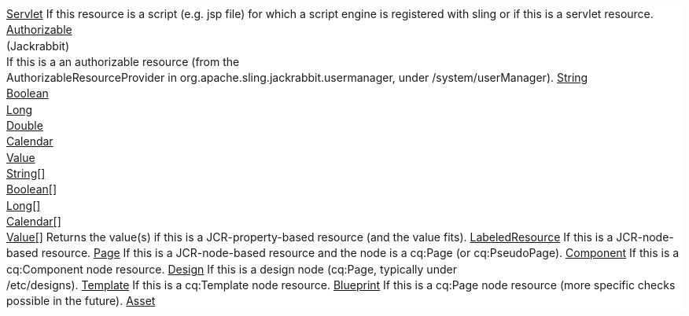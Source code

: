   </tr> 
  <tr> 
   <td><a href="http://java.sun.com/products/servlet/2.2/javadoc/javax/servlet/Servlet.html">Servlet</a></td> 
   <td>If this resource is a script (e.g. jsp file) for which a script engine is registered with sling or if this is a servlet resource.</td> 
  </tr> 
  <tr> 
   <td><a href="http://jackrabbit.apache.org/api/2.8/org/apache/jackrabbit/api/security/user/Authorizable.html">Authorizable</a><br /> (Jackrabbit)<br /> </td> 
   <td>If this is a an authorizable resource (from the<br /> <span class="code">AuthorizableResourceProvider</span> in <span class="code">org.apache.sling.jackrabbit.usermanager</span>, under <span class="code">/system/userManager</span>).</td> 
  </tr> 
  <tr> 
   <td><a href="http://java.sun.com/j2se/1.5.0/docs/api/java/lang/String.html">String</a><br /> <a href="http://java.sun.com/j2se/1.5.0/docs/api/java/lang/Boolean.html">Boolean</a><br /> <a href="http://java.sun.com/j2se/1.5.0/docs/api/java/lang/Long.html">Long</a><br /> <a href="http://java.sun.com/j2se/1.5.0/docs/api/java/lang/Double.html">Double</a><br /> <a href="http://java.sun.com/j2se/1.5.0/docs/api/java/util/Calendar.html">Calendar</a><br /> <a href="http://www.day.com/maven/jsr170/javadocs/jcr-2.0/javax/jcr/Value.html">Value</a><br /> <a href="http://java.sun.com/j2se/1.5.0/docs/api/java/lang/String.html">String[]</a><br /> <a href="http://java.sun.com/j2se/1.5.0/docs/api/java/lang/Boolean.html">Boolean[]</a><br /> <a href="http://java.sun.com/j2se/1.5.0/docs/api/java/lang/Long.html">Long[]</a><br /> <a href="http://java.sun.com/j2se/1.5.0/docs/api/java/util/Calendar.html">Calendar[]</a><br /> <a href="http://www.day.com/maven/jsr170/javadocs/jcr-2.0/javax/jcr/Value.html">Value[]</a></td> 
   <td>Returns the value(s) if this is a JCR-property-based resource (and the value fits).</td> 
  </tr> 
  <tr> 
   <td><a href="/sites/developing/using/reference-materials/javadoc/com/day/cq/commons/LabeledResource.md">LabeledResource</a></td> 
   <td>If this is a JCR-node-based resource.</td> 
  </tr> 
  <tr> 
   <td><a href="/sites/developing/using/reference-materials/javadoc/com/day/cq/wcm/api/Page.md">Page</a></td> 
   <td>If this is a JCR-node-based resource and the node is a <span class="code">cq:Page</span> (or <span class="code">cq:PseudoPage</span>).</td> 
  </tr> 
  <tr> 
   <td><a href="/sites/developing/using/reference-materials/javadoc/com/day/cq/wcm/api/components/Component.md">Component</a></td> 
   <td>If this is a <span class="code">cq:Component</span> node resource.</td> 
  </tr> 
  <tr> 
   <td><a href="/sites/developing/using/reference-materials/javadoc/com/day/cq/wcm/api/designer/Design.md">Design</a></td> 
   <td>If this is a design node (<span class="code">cq:Page</span>, typically under<br /> /etc/designs).</td> 
  </tr> 
  <tr> 
   <td><a href="/sites/developing/using/reference-materials/javadoc/com/day/cq/wcm/api/Template.md">Template</a></td> 
   <td>If this is a <span class="code">cq:Template</span> node resource.</td> 
  </tr> 
  <tr> 
   <td><a href="/sites/developing/using/reference-materials/javadoc/com/day/cq/wcm/api/msm/Blueprint.md">Blueprint</a></td> 
   <td>If this is a <span class="code">cq:Page</span> node resource (more specific checks possible in the future).</td> 
  </tr> 
  <tr> 
   <td><a href="/sites/developing/using/reference-materials/javadoc/com/day/cq/dam/api/Asset.md">Asset</a></td> 